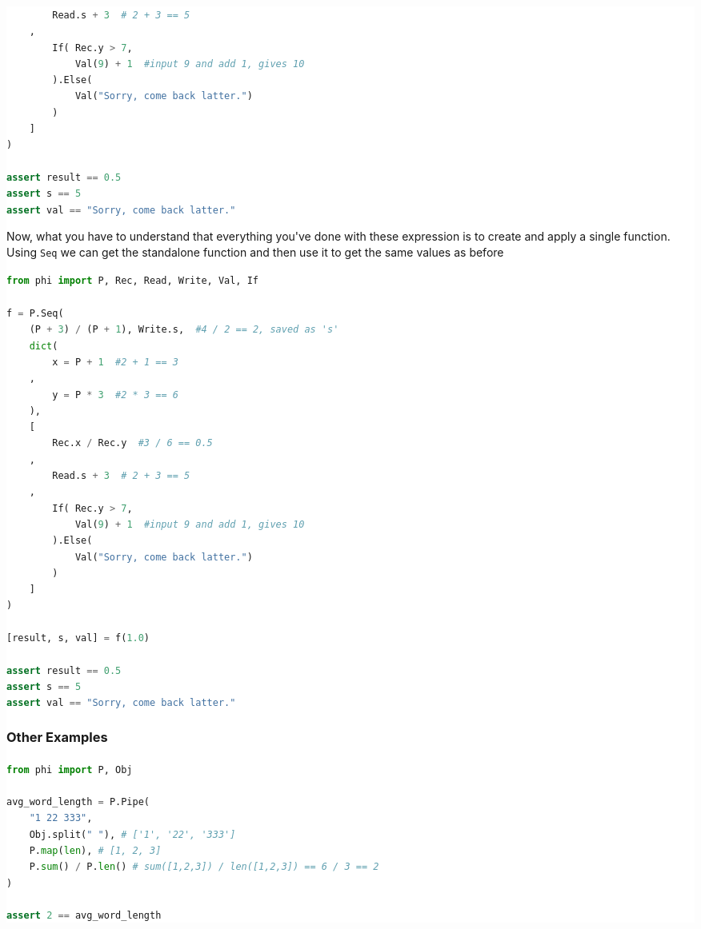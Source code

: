 ```python
        Read.s + 3  # 2 + 3 == 5
    ,
        If( Rec.y > 7,
            Val(9) + 1  #input 9 and add 1, gives 10    
        ).Else(
            Val("Sorry, come back latter.")
        )
    ]
)

assert result == 0.5
assert s == 5
assert val == "Sorry, come back latter."
```

Now, what you have to understand that everything you've done with these expression is to create and apply a single function. Using `Seq` we can get the standalone function and then use it to get the same values as before

```python
from phi import P, Rec, Read, Write, Val, If

f = P.Seq(
    (P + 3) / (P + 1), Write.s,  #4 / 2 == 2, saved as 's'
    dict(
        x = P + 1  #2 + 1 == 3
    ,
        y = P * 3  #2 * 3 == 6
    ),
    [
        Rec.x / Rec.y  #3 / 6 == 0.5
    ,
        Read.s + 3  # 2 + 3 == 5
    ,
        If( Rec.y > 7,
            Val(9) + 1  #input 9 and add 1, gives 10    
        ).Else(
            Val("Sorry, come back latter.")
        )
    ]
)

[result, s, val] = f(1.0)

assert result == 0.5
assert s == 5
assert val == "Sorry, come back latter."
```
### Other Examples

```python
from phi import P, Obj

avg_word_length = P.Pipe(
    "1 22 333",
    Obj.split(" "), # ['1', '22', '333']
    P.map(len), # [1, 2, 3]
    P.sum() / P.len() # sum([1,2,3]) / len([1,2,3]) == 6 / 3 == 2
)

assert 2 == avg_word_length
```
